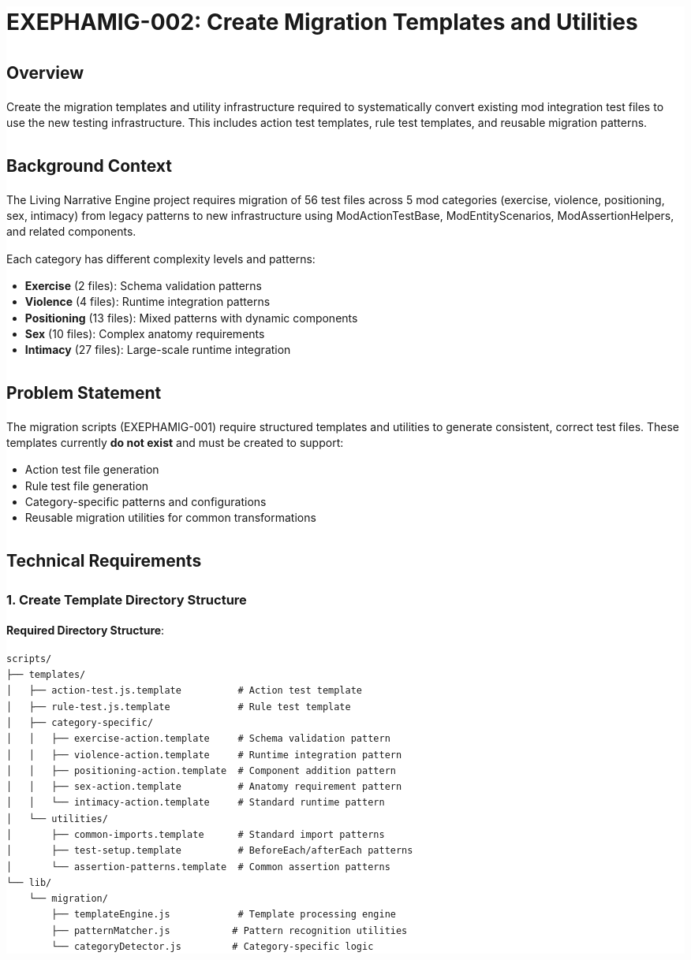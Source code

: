 # EXEPHAMIG-002: Create Migration Templates and Utilities

## Overview

Create the migration templates and utility infrastructure required to systematically convert existing mod integration test files to use the new testing infrastructure. This includes action test templates, rule test templates, and reusable migration patterns.

## Background Context

The Living Narrative Engine project requires migration of 56 test files across 5 mod categories (exercise, violence, positioning, sex, intimacy) from legacy patterns to new infrastructure using ModActionTestBase, ModEntityScenarios, ModAssertionHelpers, and related components.

Each category has different complexity levels and patterns:
- **Exercise** (2 files): Schema validation patterns
- **Violence** (4 files): Runtime integration patterns  
- **Positioning** (13 files): Mixed patterns with dynamic components
- **Sex** (10 files): Complex anatomy requirements
- **Intimacy** (27 files): Large-scale runtime integration

## Problem Statement

The migration scripts (EXEPHAMIG-001) require structured templates and utilities to generate consistent, correct test files. These templates currently **do not exist** and must be created to support:

- Action test file generation
- Rule test file generation
- Category-specific patterns and configurations
- Reusable migration utilities for common transformations

## Technical Requirements

### 1. Create Template Directory Structure

**Required Directory Structure**:
```
scripts/
├── templates/
│   ├── action-test.js.template          # Action test template
│   ├── rule-test.js.template            # Rule test template
│   ├── category-specific/
│   │   ├── exercise-action.template     # Schema validation pattern
│   │   ├── violence-action.template     # Runtime integration pattern
│   │   ├── positioning-action.template  # Component addition pattern
│   │   ├── sex-action.template          # Anatomy requirement pattern
│   │   └── intimacy-action.template     # Standard runtime pattern
│   └── utilities/
│       ├── common-imports.template      # Standard import patterns
│       ├── test-setup.template          # BeforeEach/afterEach patterns
│       └── assertion-patterns.template  # Common assertion patterns
└── lib/
    └── migration/
        ├── templateEngine.js            # Template processing engine
        ├── patternMatcher.js           # Pattern recognition utilities
        └── categoryDetector.js         # Category-specific logic
```

